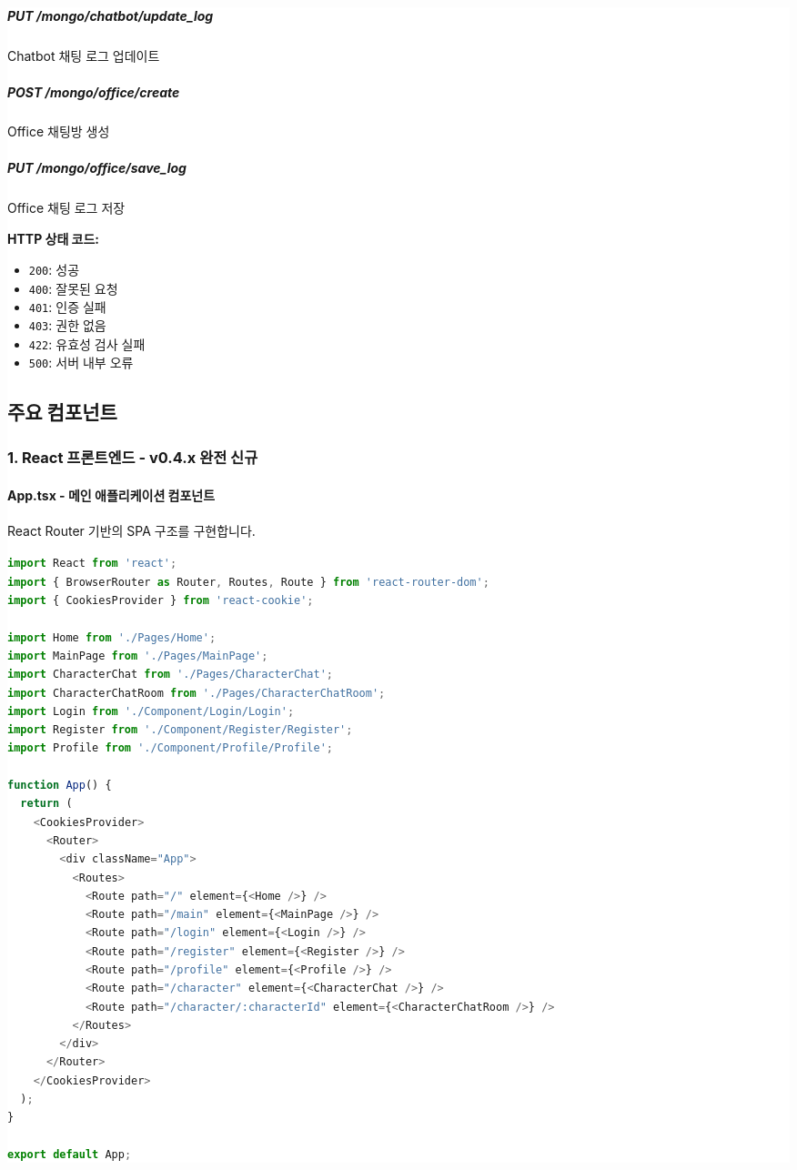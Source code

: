 ##### PUT /mongo/chatbot/update_log
Chatbot 채팅 로그 업데이트

##### POST /mongo/office/create
Office 채팅방 생성

##### PUT /mongo/office/save_log
Office 채팅 로그 저장

**HTTP 상태 코드:**
- `200`: 성공
- `400`: 잘못된 요청
- `401`: 인증 실패
- `403`: 권한 없음
- `422`: 유효성 검사 실패
- `500`: 서버 내부 오류

## 주요 컴포넌트

### 1. React 프론트엔드 - v0.4.x 완전 신규

#### App.tsx - 메인 애플리케이션 컴포넌트
React Router 기반의 SPA 구조를 구현합니다.

```typescript
import React from 'react';
import { BrowserRouter as Router, Routes, Route } from 'react-router-dom';
import { CookiesProvider } from 'react-cookie';

import Home from './Pages/Home';
import MainPage from './Pages/MainPage';
import CharacterChat from './Pages/CharacterChat';
import CharacterChatRoom from './Pages/CharacterChatRoom';
import Login from './Component/Login/Login';
import Register from './Component/Register/Register';
import Profile from './Component/Profile/Profile';

function App() {
  return (
    <CookiesProvider>
      <Router>
        <div className="App">
          <Routes>
            <Route path="/" element={<Home />} />
            <Route path="/main" element={<MainPage />} />
            <Route path="/login" element={<Login />} />
            <Route path="/register" element={<Register />} />
            <Route path="/profile" element={<Profile />} />
            <Route path="/character" element={<CharacterChat />} />
            <Route path="/character/:characterId" element={<CharacterChatRoom />} />
          </Routes>
        </div>
      </Router>
    </CookiesProvider>
  );
}

export default App;
```
